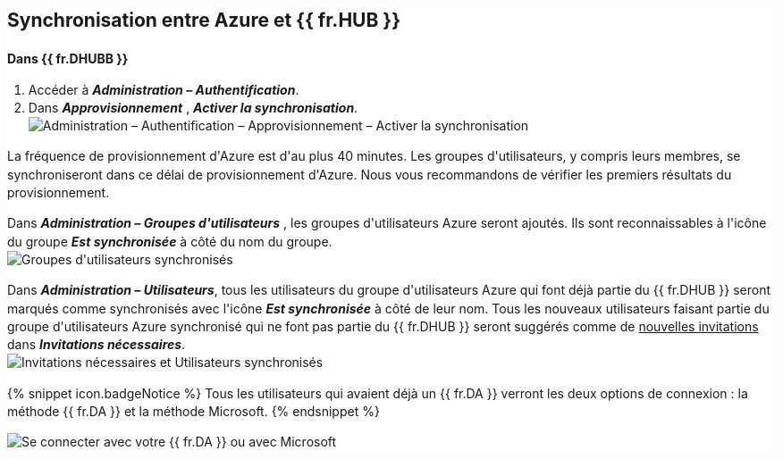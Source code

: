 ## Synchronisation entre Azure et {{ fr.HUB }} 

**Dans {{ fr.DHUBB }}** 

1. Accéder à ***Administration – Authentification***. 
1. Dans ***Approvisionnement*** , ***Activer la synchronisation***.  
![Administration – Authentification – Approvisionnement – Activer la synchronisation](https://webdevolutions.azureedge.net/docs/fr/hub/Hub2156.png) 

La fréquence de provisionnement d'Azure est d'au plus 40 minutes. Les groupes d'utilisateurs, y compris leurs membres, se synchroniseront dans ce délai de provisionnement d'Azure. Nous vous recommandons de vérifier les premiers résultats du provisionnement.  

Dans ***Administration – Groupes d'utilisateurs*** , les groupes d'utilisateurs Azure seront ajoutés. Ils sont reconnaissables à l'icône du groupe ***Est synchronisée*** à côté du nom du groupe.  
![Groupes d'utilisateurs synchronisés](https://webdevolutions.azureedge.net/docs/fr/hub/Hub2055.png) 

Dans ***Administration – Utilisateurs***, tous les utilisateurs du groupe d'utilisateurs Azure qui font déjà partie du {{ fr.DHUB }} seront marqués comme synchronisés avec l'icône ***Est synchronisée*** à côté de leur nom. Tous les nouveaux utilisateurs faisant partie du groupe d'utilisateurs Azure synchronisé qui ne font pas partie du {{ fr.DHUB }} seront suggérés comme de [nouvelles invitations](/fr/hub/getting-started/get-started-sso-hub-business/invite-users-SSO-hub-business/) dans ***Invitations nécessaires***.  
![Invitations nécessaires et Utilisateurs synchronisés](https://webdevolutions.azureedge.net/docs/fr/hub/Hub2057.png) 

{% snippet icon.badgeNotice %} 
Tous les utilisateurs qui avaient déjà un {{ fr.DA }} verront les deux options de connexion : la méthode {{ fr.DA }} et la méthode Microsoft. 
{% endsnippet %}
 
![Se connecter avec votre {{ fr.DA }} ou avec Microsoft](https://webdevolutions.azureedge.net/docs/fr/hub/Hub4090.png) 
